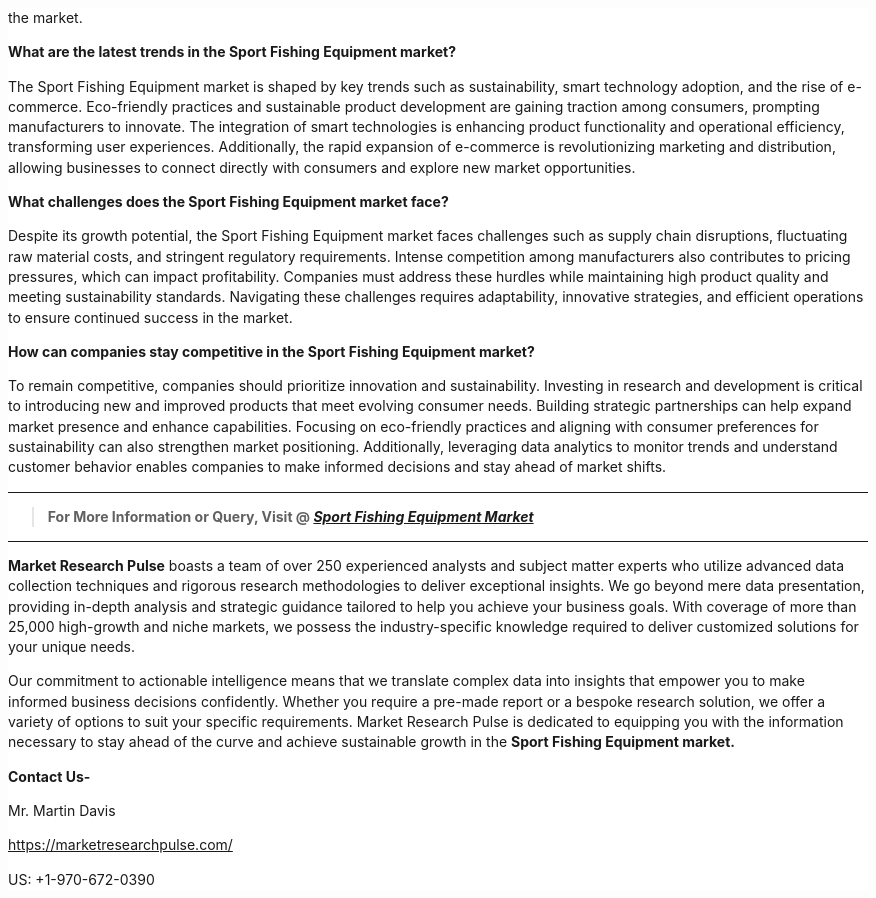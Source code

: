 the market.</p><p><strong>What are the latest trends in the Sport Fishing Equipment market?</strong></p><p>The Sport Fishing Equipment market is shaped by key trends such as sustainability, smart technology adoption, and the rise of e-commerce. Eco-friendly practices and sustainable product development are gaining traction among consumers, prompting manufacturers to innovate. The integration of smart technologies is enhancing product functionality and operational efficiency, transforming user experiences. Additionally, the rapid expansion of e-commerce is revolutionizing marketing and distribution, allowing businesses to connect directly with consumers and explore new market opportunities.</p><p><strong>What challenges does the Sport Fishing Equipment market face?</strong></p><p>Despite its growth potential, the Sport Fishing Equipment market faces challenges such as supply chain disruptions, fluctuating raw material costs, and stringent regulatory requirements. Intense competition among manufacturers also contributes to pricing pressures, which can impact profitability. Companies must address these hurdles while maintaining high product quality and meeting sustainability standards. Navigating these challenges requires adaptability, innovative strategies, and efficient operations to ensure continued success in the market.</p><p><strong>How can companies stay competitive in the Sport Fishing Equipment market?</strong></p><p>To remain competitive, companies should prioritize innovation and sustainability. Investing in research and development is critical to introducing new and improved products that meet evolving consumer needs. Building strategic partnerships can help expand market presence and enhance capabilities. Focusing on eco-friendly practices and aligning with consumer preferences for sustainability can also strengthen market positioning. Additionally, leveraging data analytics to monitor trends and understand customer behavior enables companies to make informed decisions and stay ahead of market shifts.</p><hr /><blockquote><p><strong>For More Information or Query, Visit @&nbsp;<em><a href="https://marketresearchpulse.com/report/10452/sport-fishing-equipment-market?utm_source=Linkedin&utm_medium=020">Sport Fishing Equipment Market</a></em></strong></p></blockquote><hr /><p><strong>Market Research Pulse</strong> boasts a team of over 250 experienced analysts and subject matter experts who utilize advanced data collection techniques and rigorous research methodologies to deliver exceptional insights. We go beyond mere data presentation, providing in-depth analysis and strategic guidance tailored to help you achieve your business goals. With coverage of more than 25,000 high-growth and niche markets, we possess the industry-specific knowledge required to deliver customized solutions for your unique needs.</p><p>Our commitment to actionable intelligence means that we translate complex data into insights that empower you to make informed business decisions confidently. Whether you require a pre-made report or a bespoke research solution, we offer a variety of options to suit your specific requirements. Market Research Pulse is dedicated to equipping you with the information necessary to stay ahead of the curve and achieve sustainable growth in the <strong>Sport Fishing Equipment market.</strong></p><p><strong>Contact Us-</strong></p><p>Mr. Martin Davis</p><p>https://marketresearchpulse.com/</p><p>US: +1-970-672-0390</p>